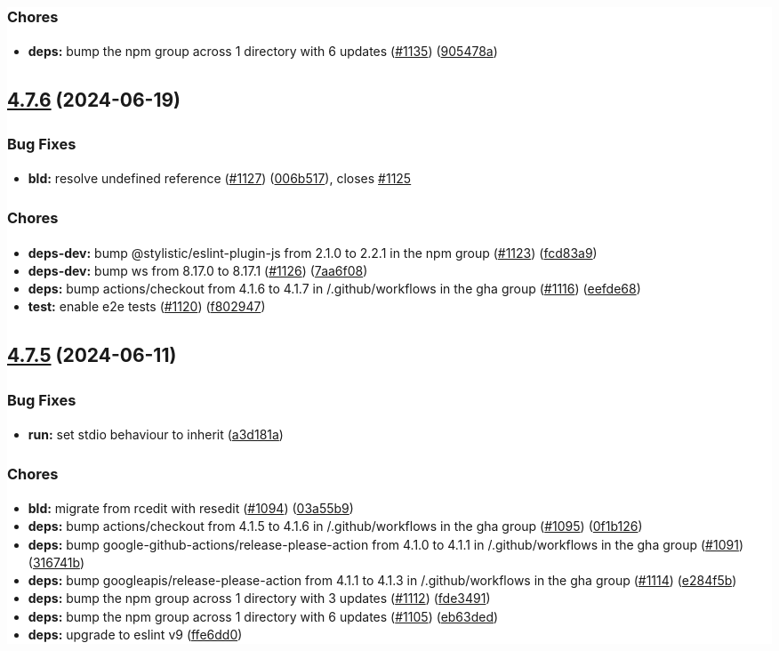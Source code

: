
### Chores

* **deps:** bump the npm group across 1 directory with 6 updates ([#1135](https://github.com/nwutils/nw-builder/issues/1135)) ([905478a](https://github.com/nwutils/nw-builder/commit/905478a0156a9047aa10f629cb53200ee6f90e65))

## [4.7.6](https://github.com/nwutils/nw-builder/compare/v4.7.5...v4.7.6) (2024-06-19)


### Bug Fixes

* **bld:** resolve undefined reference ([#1127](https://github.com/nwutils/nw-builder/issues/1127)) ([006b517](https://github.com/nwutils/nw-builder/commit/006b517be0420e08134b5670e5d62a91f8b9107c)), closes [#1125](https://github.com/nwutils/nw-builder/issues/1125)


### Chores

* **deps-dev:** bump @stylistic/eslint-plugin-js from 2.1.0 to 2.2.1 in the npm group ([#1123](https://github.com/nwutils/nw-builder/issues/1123)) ([fcd83a9](https://github.com/nwutils/nw-builder/commit/fcd83a9875068ed9e86870cb4bbdabcb86b74bef))
* **deps-dev:** bump ws from 8.17.0 to 8.17.1 ([#1126](https://github.com/nwutils/nw-builder/issues/1126)) ([7aa6f08](https://github.com/nwutils/nw-builder/commit/7aa6f08927869c8ceb5da686bb53e48f537f7a40))
* **deps:** bump actions/checkout from 4.1.6 to 4.1.7 in /.github/workflows in the gha group ([#1116](https://github.com/nwutils/nw-builder/issues/1116)) ([eefde68](https://github.com/nwutils/nw-builder/commit/eefde686e344ae3e51191caf66a5b6b0b1b736fe))
* **test:** enable e2e tests ([#1120](https://github.com/nwutils/nw-builder/issues/1120)) ([f802947](https://github.com/nwutils/nw-builder/commit/f80294712240caf8ccf225684eaec20ecb5f80a8))

## [4.7.5](https://github.com/nwutils/nw-builder/compare/v4.7.4...v4.7.5) (2024-06-11)


### Bug Fixes

* **run:** set stdio behaviour to inherit ([a3d181a](https://github.com/nwutils/nw-builder/commit/a3d181a5b9b6f967c11e7082fea57db96078bf7e))


### Chores

* **bld:** migrate from rcedit with resedit ([#1094](https://github.com/nwutils/nw-builder/issues/1094)) ([03a55b9](https://github.com/nwutils/nw-builder/commit/03a55b919a7e5dfcc1d9fa3f06baa327804d67c4))
* **deps:** bump actions/checkout from 4.1.5 to 4.1.6 in /.github/workflows in the gha group ([#1095](https://github.com/nwutils/nw-builder/issues/1095)) ([0f1b126](https://github.com/nwutils/nw-builder/commit/0f1b1260d3a36939c111313ec1ab121fe8f12955))
* **deps:** bump google-github-actions/release-please-action from 4.1.0 to 4.1.1 in /.github/workflows in the gha group ([#1091](https://github.com/nwutils/nw-builder/issues/1091)) ([316741b](https://github.com/nwutils/nw-builder/commit/316741ba699fcd0f8a7dd1176cbd14ca05c571be))
* **deps:** bump googleapis/release-please-action from 4.1.1 to 4.1.3 in /.github/workflows in the gha group ([#1114](https://github.com/nwutils/nw-builder/issues/1114)) ([e284f5b](https://github.com/nwutils/nw-builder/commit/e284f5b61c0df05b63388ea5d31311f5daacd858))
* **deps:** bump the npm group across 1 directory with 3 updates ([#1112](https://github.com/nwutils/nw-builder/issues/1112)) ([fde3491](https://github.com/nwutils/nw-builder/commit/fde34914d920245f535184ae545a56d939c59b8d))
* **deps:** bump the npm group across 1 directory with 6 updates ([#1105](https://github.com/nwutils/nw-builder/issues/1105)) ([eb63ded](https://github.com/nwutils/nw-builder/commit/eb63dedabbf2ae525fa9f1ab6aa57d9b11c63fe0))
* **deps:** upgrade to eslint v9 ([ffe6dd0](https://github.com/nwutils/nw-builder/commit/ffe6dd0238a8401fab46beed06c2812b0fa89abd))